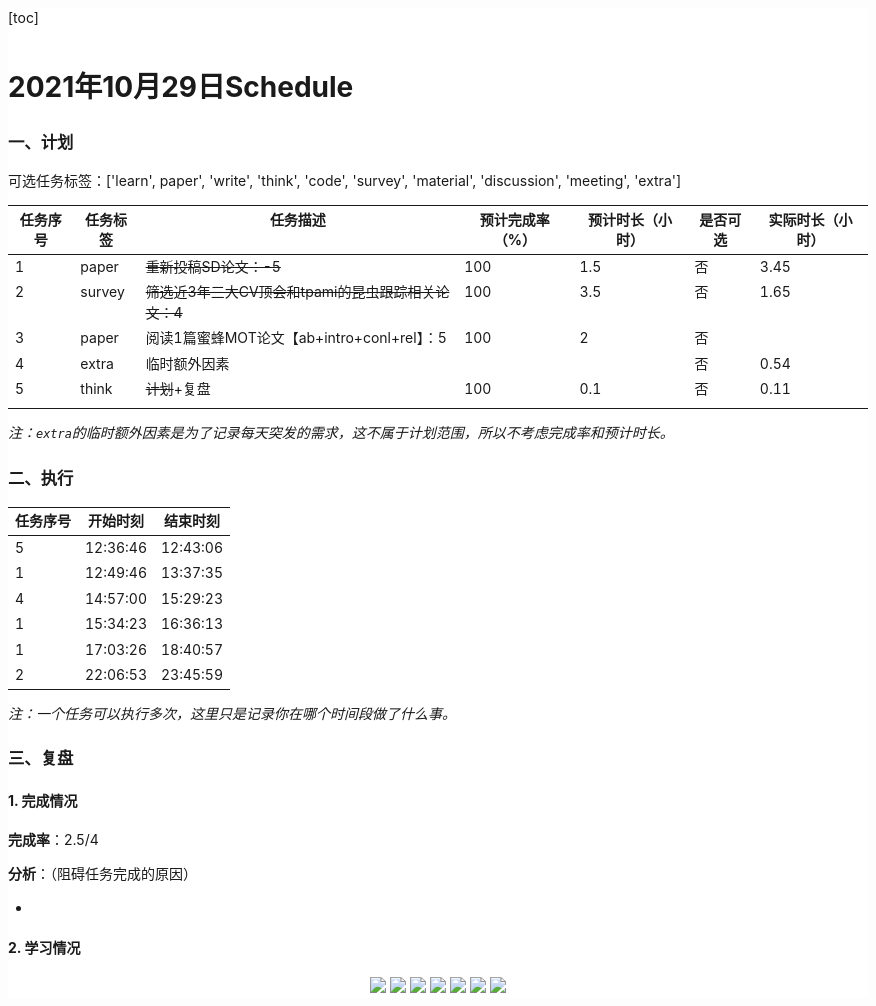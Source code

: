 [toc]

# 2021年10月29日Schedule

### 一、计划

可选任务标签：['learn', paper', 'write', 'think', 'code', 'survey', 'material', 'discussion', 'meeting', 'extra']

| 任务序号 | 任务标签 | 任务描述                                            | 预计完成率（%） | 预计时长（小时） | 是否可选 | 实际时长（小时） |
| -------- | -------- | --------------------------------------------------- | --------------- | ---------------- | -------- | ---------------- |
|1|paper|~~重新投稿SD论文：-5~~|100|1.5|否|3.45|
|2|survey|~~筛选近3年三大CV顶会和tpami的昆虫跟踪相关论文：4~~|100|3.5|否|1.65|
| 3        | paper    | 阅读1篇蜜蜂MOT论文【ab+intro+conl+rel】：5          | 100             | 2                | 否       |                  |
|4|extra|临时额外因素|||否|0.54|
|5|think|~~计划~~+复盘|100|0.1|否|0.11|
|          |          |                                                     |                 |                  |          |                  |

*注：`extra`的临时额外因素是为了记录每天突发的需求，这不属于计划范围，所以不考虑完成率和预计时长。*

### 二、执行

| 任务序号 | 开始时刻 | 结束时刻 |
| -------- | -------- | -------- |
| 5        | 12:36:46 | 12:43:06 |
| 1        | 12:49:46 | 13:37:35 |
| 4        | 14:57:00 | 15:29:23 |
| 1        | 15:34:23 | 16:36:13 |
| 1        | 17:03:26 | 18:40:57 |
| 2        | 22:06:53 | 23:45:59 |

*注：一个任务可以执行多次，这里只是记录你在哪个时间段做了什么事。*

### 三、复盘

#### 1. 完成情况

**完成率**：2.5/4

**分析**：（阻碍任务完成的原因）

- 

#### 2. 学习情况
<center class='half'>
<img src='D:\TimeManagement\src\output\figure\20211029\activate\Figure1-activate-bar-20211029_20211029.png' width='230;' />
<img src='D:\TimeManagement\src\output\figure\20211029\activate\Figure2-activate-waterfall-20211023_20211029.png' width='230;' />
<img src='D:\TimeManagement\src\output\figure\20211029\activate\Figure3-activate-bar-20210930_20211029.png' width='230;' />
<img src='D:\TimeManagement\src\output\figure\20211029\activate\Figure4-investment-pie-20210930_20211029.png' width='230;' />
<img src='D:\TimeManagement\src\output\figure\20211029\activate\Figure5-activate-brokenbarh-20211023_20211029.png' width='230;' />
<img src='D:\TimeManagement\src\output\figure\20211029\activate\Figure6-activate-predict-bar-20211029_20211029.png' width='230;' />
<img src='D:\TimeManagement\src\output\figure\20211029\activate\Figure7-activate-calendar-20201030_20211029.png' width='500;' />
</center>